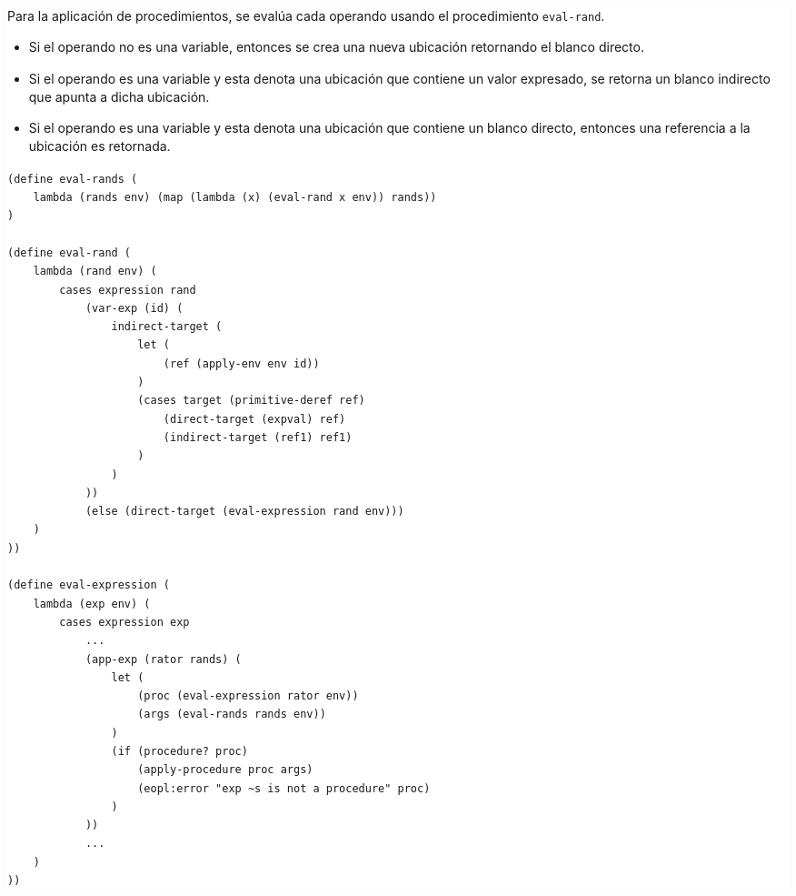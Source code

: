 
Para la aplicación de procedimientos, se evalúa cada operando usando el procedimiento `eval-rand`.

- Si el operando no es una variable, entonces se crea una nueva ubicación retornando el blanco directo.

- Si el operando es una variable y esta denota una ubicación que contiene un valor expresado, se retorna un blanco indirecto que apunta a dicha ubicación.

- Si el operando es una variable y esta denota una ubicación que contiene un blanco directo, entonces una referencia a la ubicación es retornada.

```RKT
(define eval-rands (
	lambda (rands env) (map (lambda (x) (eval-rand x env)) rands))
)

(define eval-rand (
	lambda (rand env) (
		cases expression rand
			(var-exp (id) (
				indirect-target (
					let (
						(ref (apply-env env id))
					)
					(cases target (primitive-deref ref)
						(direct-target (expval) ref)
						(indirect-target (ref1) ref1)
					)
				)
			))
			(else (direct-target (eval-expression rand env)))
	)
))

(define eval-expression (
	lambda (exp env) (
		cases expression exp
			...
			(app-exp (rator rands) (
				let (
					(proc (eval-expression rator env))
					(args (eval-rands rands env))
				)
				(if (procedure? proc)
					(apply-procedure proc args)
					(eopl:error "exp ~s is not a procedure" proc)
				)
			))
			...
	)
))
```
